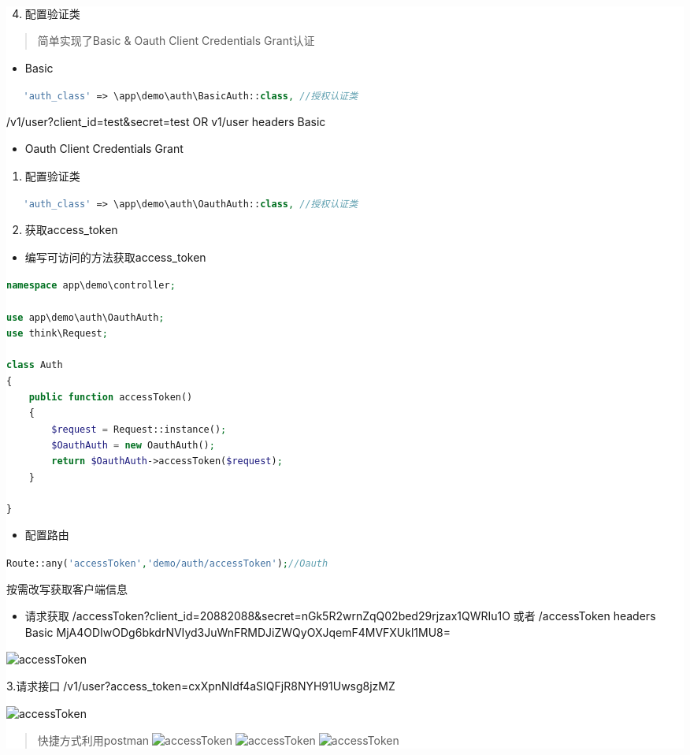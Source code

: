 4. 配置验证类
 > 简单实现了Basic & Oauth Client Credentials Grant认证  
-  Basic
```php
   'auth_class' => \app\demo\auth\BasicAuth::class, //授权认证类
```

/v1/user?client_id=test&secret=test 
OR 
v1/user      headers Basic

- Oauth Client Credentials Grant
 1. 配置验证类
```php
   'auth_class' => \app\demo\auth\OauthAuth::class, //授权认证类
```
 2. 获取access_token
 - 编写可访问的方法获取access_token
```php
namespace app\demo\controller;

use app\demo\auth\OauthAuth;
use think\Request;

class Auth
{
    public function accessToken()
    {
        $request = Request::instance();
        $OauthAuth = new OauthAuth();
        return $OauthAuth->accessToken($request);
    }

}
```
 - 配置路由
```php
Route::any('accessToken','demo/auth/accessToken');//Oauth
```
按需改写获取客户端信息

 - 请求获取
  /accessToken?client_id=20882088&secret=nGk5R2wrnZqQ02bed29rjzax1QWRIu1O
  或者
  /accessToken 
  headers Basic MjA4ODIwODg6bkdrNVIyd3JuWnFRMDJiZWQyOXJqemF4MVFXUkl1MU8=

 ![accessToken](./public/doc/images/get_access_token.png)

3.请求接口
 /v1/user?access_token=cxXpnNIdf4aSIQFjR8NYH91Uwsg8jzMZ

![accessToken](./public/doc/images/auth.png)

> 快捷方式利用postman
![accessToken](./public/doc/images/auth1.png)
![accessToken](./public/doc/images/auth2.png)
![accessToken](./public/doc/images/auth3.png)
